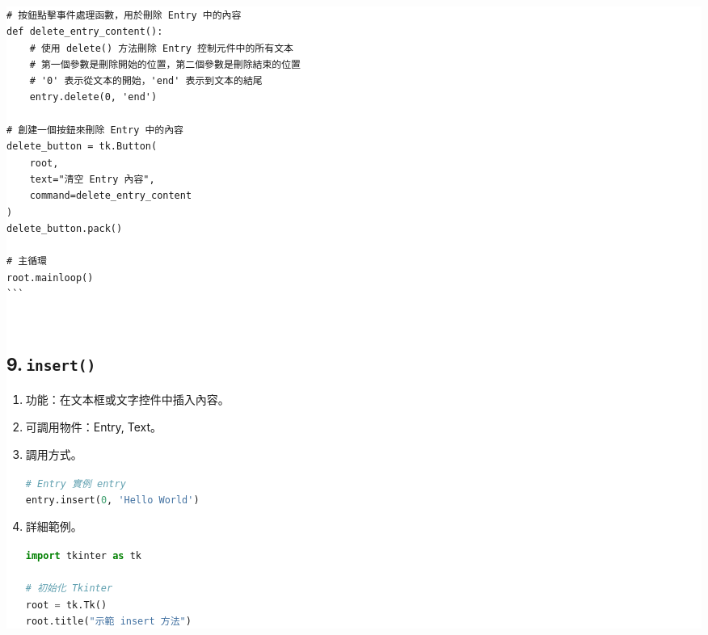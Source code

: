    # 按鈕點擊事件處理函數，用於刪除 Entry 中的內容
    def delete_entry_content():
        # 使用 delete() 方法刪除 Entry 控制元件中的所有文本
        # 第一個參數是刪除開始的位置，第二個參數是刪除結束的位置
        # '0' 表示從文本的開始，'end' 表示到文本的結尾
        entry.delete(0, 'end')

    # 創建一個按鈕來刪除 Entry 中的內容
    delete_button = tk.Button(
        root, 
        text="清空 Entry 內容", 
        command=delete_entry_content
    )
    delete_button.pack()

    # 主循環
    root.mainloop()
    ```

<br>

## 9. `insert()`

1. 功能：在文本框或文字控件中插入內容。
2. 可調用物件：Entry, Text。

3. 調用方式。

    ```python
    # Entry 實例 entry
    entry.insert(0, 'Hello World')
    ```

4. 詳細範例。

    ```python
    import tkinter as tk

    # 初始化 Tkinter
    root = tk.Tk()
    root.title("示範 insert 方法")
